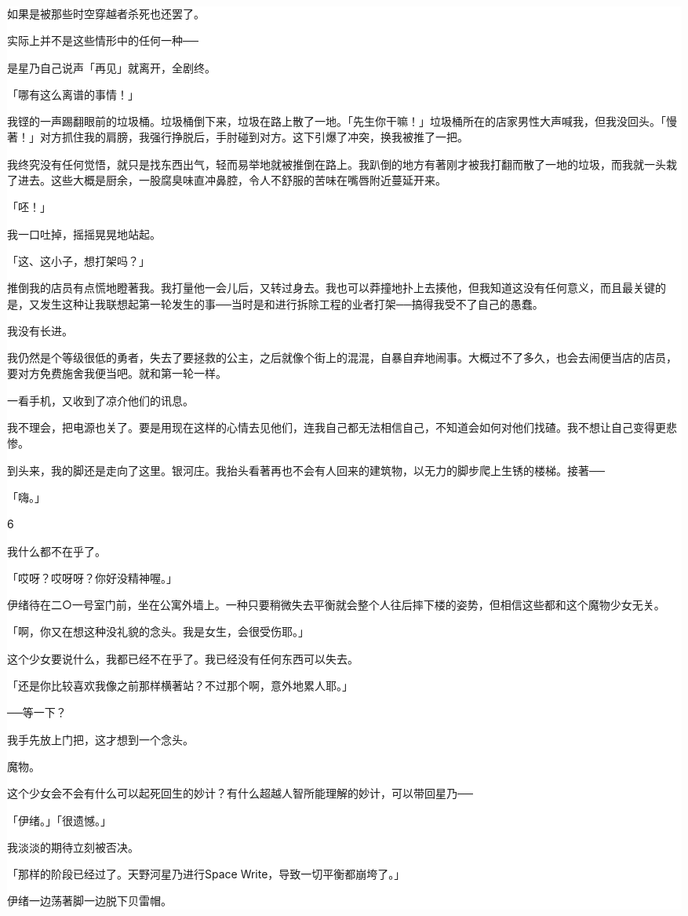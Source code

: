 如果是被那些时空穿越者杀死也还罢了。

实际上并不是这些情形中的任何一种──

是星乃自己说声「再见」就离开，全剧终。

「哪有这么离谱的事情！」

我铿的一声踢翻眼前的垃圾桶。垃圾桶倒下来，垃圾在路上散了一地。「先生你干嘛！」垃圾桶所在的店家男性大声喊我，但我没回头。「慢著！」对方抓住我的肩膀，我强行挣脱后，手肘碰到对方。这下引爆了冲突，换我被推了一把。

我终究没有任何觉悟，就只是找东西出气，轻而易举地就被推倒在路上。我趴倒的地方有著刚才被我打翻而散了一地的垃圾，而我就一头栽了进去。这些大概是厨余，一股腐臭味直冲鼻腔，令人不舒服的苦味在嘴唇附近蔓延开来。

「呸！」

我一口吐掉，摇摇晃晃地站起。

「这、这小子，想打架吗？」

推倒我的店员有点慌地瞪著我。我打量他一会儿后，又转过身去。我也可以莽撞地扑上去揍他，但我知道这没有任何意义，而且最关键的是，又发生这种让我联想起第一轮发生的事──当时是和进行拆除工程的业者打架──搞得我受不了自己的愚蠢。

我没有长进。

我仍然是个等级很低的勇者，失去了要拯救的公主，之后就像个街上的混混，自暴自弃地闹事。大概过不了多久，也会去闹便当店的店员，要对方免费施舍我便当吧。就和第一轮一样。

一看手机，又收到了凉介他们的讯息。

我不理会，把电源也关了。要是用现在这样的心情去见他们，连我自己都无法相信自己，不知道会如何对他们找碴。我不想让自己变得更悲惨。

到头来，我的脚还是走向了这里。银河庄。我抬头看著再也不会有人回来的建筑物，以无力的脚步爬上生锈的楼梯。接著──

「嗨。」

6

我什么都不在乎了。

「哎呀？哎呀呀？你好没精神喔。」

伊绪待在二○一号室门前，坐在公寓外墙上。一种只要稍微失去平衡就会整个人往后摔下楼的姿势，但相信这些都和这个魔物少女无关。

「啊，你又在想这种没礼貌的念头。我是女生，会很受伤耶。」

这个少女要说什么，我都已经不在乎了。我已经没有任何东西可以失去。

「还是你比较喜欢我像之前那样横著站？不过那个啊，意外地累人耶。」

──等一下？

我手先放上门把，这才想到一个念头。

魔物。

这个少女会不会有什么可以起死回生的妙计？有什么超越人智所能理解的妙计，可以带回星乃──

「伊绪。」「很遗憾。」

我淡淡的期待立刻被否决。

「那样的阶段已经过了。天野河星乃进行Space Write，导致一切平衡都崩垮了。」

伊绪一边荡著脚一边脱下贝雷帽。
